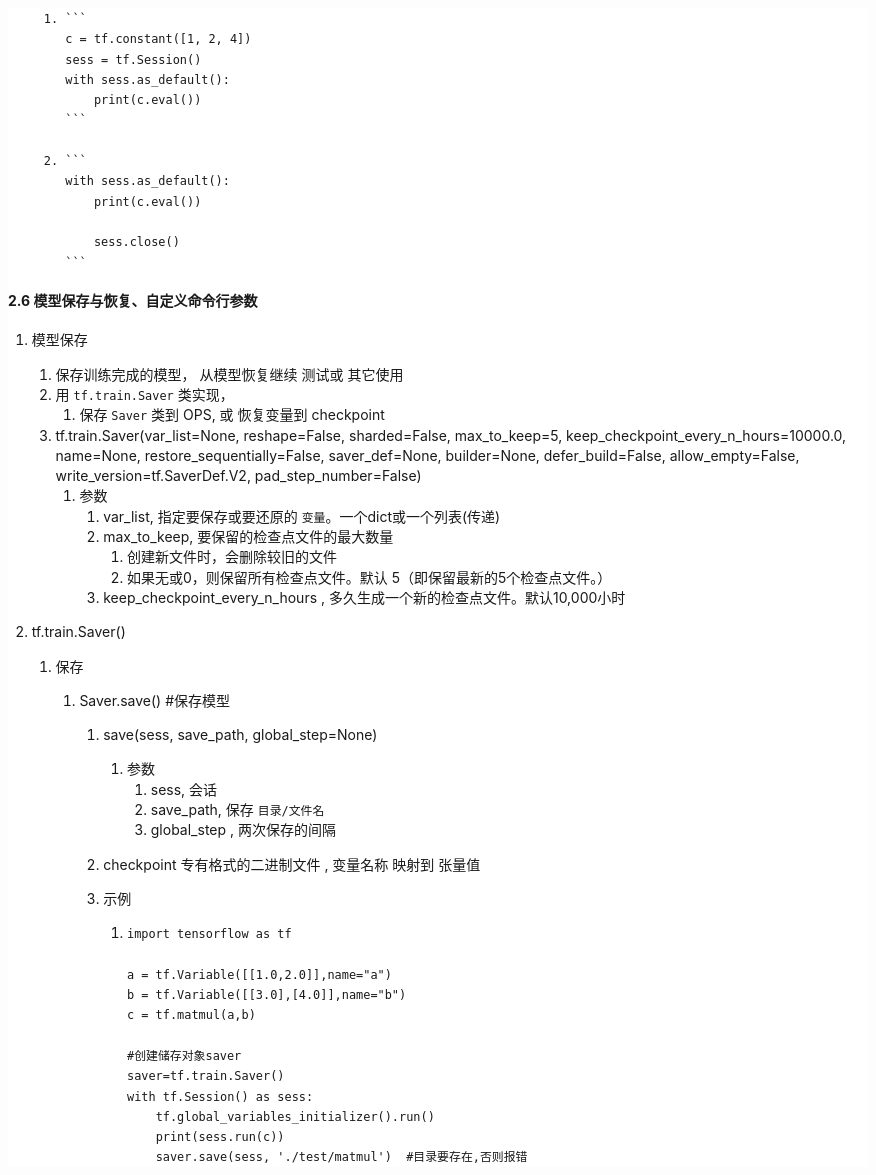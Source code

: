          1. ```
            c = tf.constant([1, 2, 4])
            sess = tf.Session()
            with sess.as_default():
            	print(c.eval())
            ```

         2. ```
            with sess.as_default():
            	print(c.eval())
            
            	sess.close()
            ```

#### 2.6 模型保存与恢复、自定义命令行参数

1. 模型保存

   1. 保存训练完成的模型， 从模型恢复继续 测试或 其它使用
   2. 用 `tf.train.Saver` 类实现，
      1. 保存 `Saver` 类到 OPS, 或 恢复变量到 checkpoint
   3. tf.train.Saver(var_list=None, reshape=False, sharded=False, max_to_keep=5, keep_checkpoint_every_n_hours=10000.0, name=None, restore_sequentially=False, saver_def=None, builder=None, defer_build=False, allow_empty=False, write_version=tf.SaverDef.V2, pad_step_number=False)
      1. 参数
         1. var_list, 指定要保存或要还原的 `变量`。一个dict或一个列表(传递)
         2. max_to_keep, 要保留的检查点文件的最大数量
            1. 创建新文件时，会删除较旧的文件
            2. 如果无或0，则保留所有检查点文件。默认 5（即保留最新的5个检查点文件。）
         3. keep_checkpoint_every_n_hours , 多久生成一个新的检查点文件。默认10,000小时

2. tf.train.Saver()

   1. 保存

      1. Saver.save()  #保存模型

         1. save(sess, save_path, global_step=None)

            1. 参数
               1. sess, 会话
               2. save_path, 保存 `目录/文件名`
               3. global_step , 两次保存的间隔

         2. checkpoint 专有格式的二进制文件 , 变量名称 映射到 张量值

         3. 示例

            1. ```
               import tensorflow as tf
               
               a = tf.Variable([[1.0,2.0]],name="a")
               b = tf.Variable([[3.0],[4.0]],name="b")
               c = tf.matmul(a,b)
               
               #创建储存对象saver
               saver=tf.train.Saver()
               with tf.Session() as sess:
                   tf.global_variables_initializer().run()
                   print(sess.run(c))
                   saver.save(sess, './test/matmul')  #目录要存在,否则报错
               ```

